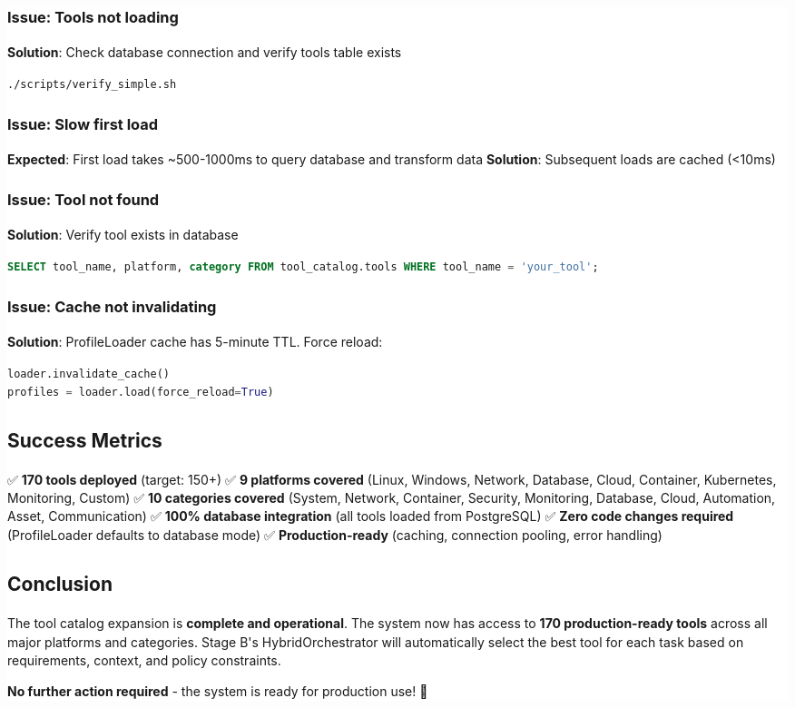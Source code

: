 ### Issue: Tools not loading
**Solution**: Check database connection and verify tools table exists
```bash
./scripts/verify_simple.sh
```

### Issue: Slow first load
**Expected**: First load takes ~500-1000ms to query database and transform data
**Solution**: Subsequent loads are cached (<10ms)

### Issue: Tool not found
**Solution**: Verify tool exists in database
```sql
SELECT tool_name, platform, category FROM tool_catalog.tools WHERE tool_name = 'your_tool';
```

### Issue: Cache not invalidating
**Solution**: ProfileLoader cache has 5-minute TTL. Force reload:
```python
loader.invalidate_cache()
profiles = loader.load(force_reload=True)
```

## Success Metrics

✅ **170 tools deployed** (target: 150+)
✅ **9 platforms covered** (Linux, Windows, Network, Database, Cloud, Container, Kubernetes, Monitoring, Custom)
✅ **10 categories covered** (System, Network, Container, Security, Monitoring, Database, Cloud, Automation, Asset, Communication)
✅ **100% database integration** (all tools loaded from PostgreSQL)
✅ **Zero code changes required** (ProfileLoader defaults to database mode)
✅ **Production-ready** (caching, connection pooling, error handling)

## Conclusion

The tool catalog expansion is **complete and operational**. The system now has access to **170 production-ready tools** across all major platforms and categories. Stage B's HybridOrchestrator will automatically select the best tool for each task based on requirements, context, and policy constraints.

**No further action required** - the system is ready for production use! 🎉